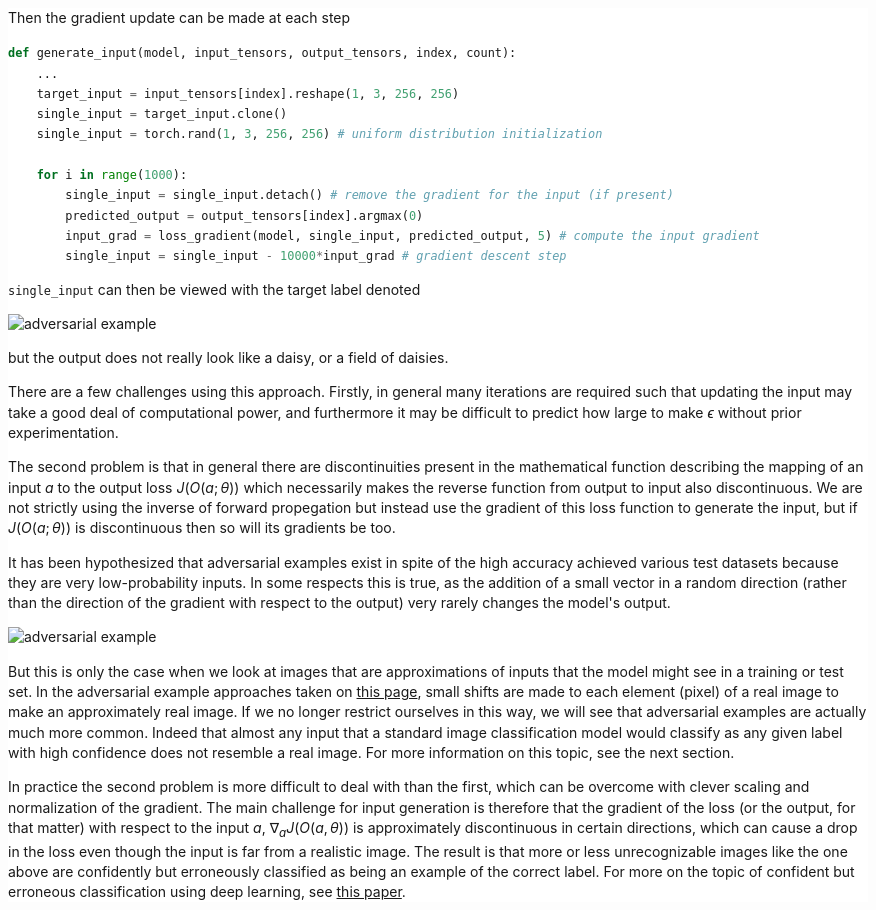 Then the gradient update can be made at each step

```python
def generate_input(model, input_tensors, output_tensors, index, count):
	... 
	target_input = input_tensors[index].reshape(1, 3, 256, 256)
	single_input = target_input.clone()
	single_input = torch.rand(1, 3, 256, 256) # uniform distribution initialization

	for i in range(1000):
		single_input = single_input.detach() # remove the gradient for the input (if present)
		predicted_output = output_tensors[index].argmax(0)
		input_grad = loss_gradient(model, single_input, predicted_output, 5) # compute the input gradient
		single_input = single_input - 10000*input_grad # gradient descent step

```

`single_input` can then be viewed with the target label denoted

![adversarial example]({{https://blbadger.github.io}}/neural_networks/generated_daisy_nosign.png)

but the output does not really look like a daisy, or a field of daisies.  

There are a few challenges using this approach.  Firstly, in general many iterations are required such that updating the input may take a good deal of computational power, and furthermore it may be difficult to predict how large to make $\epsilon$ without prior experimentation.

The second problem is that in general there are discontinuities present in the mathematical function describing the mapping of an input $a$ to the output loss $J(O(a; \theta))$ which necessarily makes the reverse function from output to input also discontinuous.  We are not strictly using the inverse of forward propegation but instead use the gradient of this loss function to generate the input, but if $J(O(a; \theta))$ is discontinuous then so will its gradients be too.

It has been hypothesized that adversarial examples exist in spite of the high accuracy achieved various test datasets because they are very low-probability inputs.  In some respects this is true, as the addition of a small vector in a random direction (rather than the direction of the gradient with respect to the output) very rarely changes the model's output.

![adversarial example]({{https://blbadger.github.io}}/neural_networks/flower_random_addition2.png)

But this is only the case when we look at images that are approximations of inputs that the model might see in a training or test set.  In the adversarial example approaches taken on [this page](https://blbadger.github.io/input-adversarials.html), small shifts are made to each element (pixel) of a real image to make an approximately real image.  If we no longer restrict ourselves in this way, we will see that adversarial examples are actually much more common.  Indeed that almost any input that a standard image classification model would classify as any given label with high confidence does not resemble a real image.  For more information on this topic, see the next section.

In practice the second problem is more difficult to deal with than the first, which can be overcome with clever scaling and normalization of the gradient.  The main challenge for input generation is therefore that the gradient of the loss (or the output, for that matter) with respect to the input $a$, $\nabla_a J(O(a, \theta))$ is approximately discontinuous in certain directions, which can cause a drop in the loss even though the input is far from a realistic image.  The result is that more or less unrecognizable images like the one above are confidently but erroneously classified as being an example of the correct label. For more on the topic of confident but erroneous classification using deep learning, see [this paper](https://arxiv.org/abs/1412.1897).
